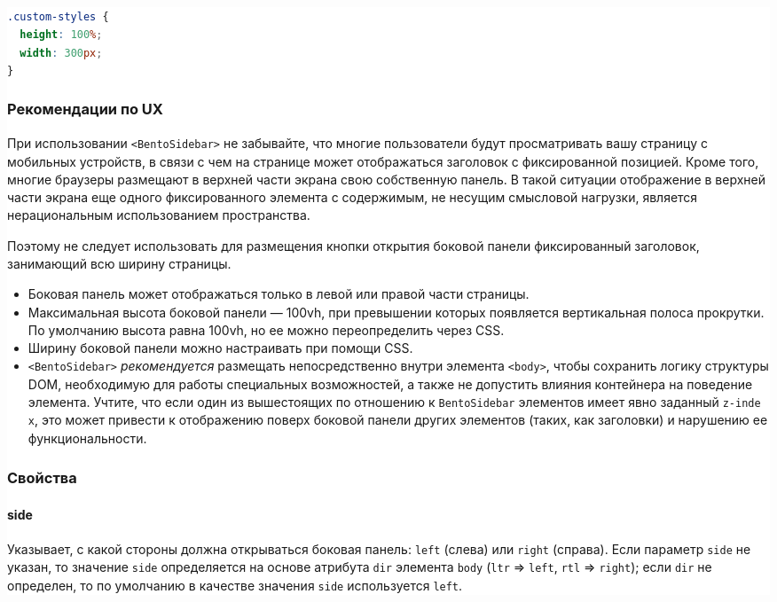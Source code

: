 ```css
.custom-styles {
  height: 100%;
  width: 300px;
}
```

### Рекомендации по UX

При использовании `<BentoSidebar>` не забывайте, что многие пользователи будут просматривать вашу страницу с мобильных устройств, в связи с чем на странице может отображаться заголовок с фиксированной позицией. Кроме того, многие браузеры размещают в верхней части экрана свою собственную панель. В такой ситуации отображение в верхней части экрана еще одного фиксированного элемента с содержимым, не несущим смысловой нагрузки, является нерациональным использованием пространства.

Поэтому не следует использовать для размещения кнопки открытия боковой панели фиксированный заголовок, занимающий всю ширину страницы.

- Боковая панель может отображаться только в левой или правой части страницы.
- Максимальная высота боковой панели — 100vh, при превышении которых появляется вертикальная полоса прокрутки. По умолчанию высота равна 100vh, но ее можно переопределить через CSS.
- Ширину боковой панели можно настраивать при помощи CSS.
- `<BentoSidebar>` *рекомендуется* размещать непосредственно внутри элемента `<body>`, чтобы сохранить логику структуры DOM, необходимую для работы специальных возможностей, а также не допустить влияния контейнера на поведение элемента. Учтите, что если один из вышестоящих по отношению к `BentoSidebar` элементов имеет явно заданный `z-index`, это может привести к отображению поверх боковой панели других элементов (таких, как заголовки) и нарушению ее функциональности.

### Свойства

#### side

Указывает, с какой стороны должна открываться боковая панель: `left` (слева) или `right` (справа). Если параметр `side` не указан, то значение `side` определяется на основе атрибута `dir` элемента `body` (`ltr` =&gt; `left`, `rtl` =&gt; `right`); если `dir` не определен, то по умолчанию в качестве значения `side` используется `left`.

